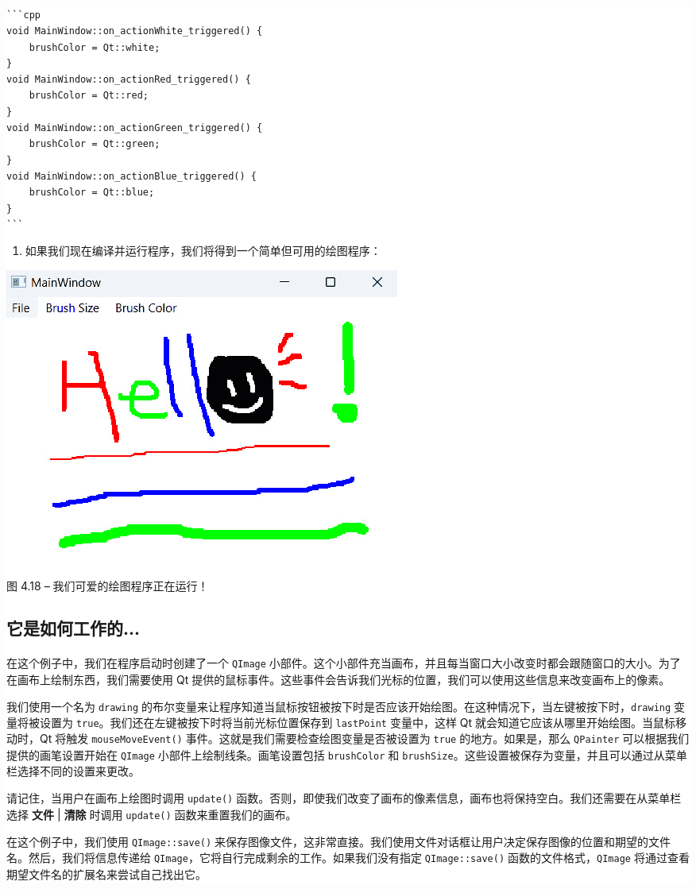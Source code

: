     ```cpp
    void MainWindow::on_actionWhite_triggered() {
        brushColor = Qt::white;
    }
    void MainWindow::on_actionRed_triggered() {
        brushColor = Qt::red;
    }
    void MainWindow::on_actionGreen_triggered() {
        brushColor = Qt::green;
    }
    void MainWindow::on_actionBlue_triggered() {
        brushColor = Qt::blue;
    }
    ```

1.  如果我们现在编译并运行程序，我们将得到一个简单但可用的绘图程序：

![图 4.18 – 我们可爱的绘图程序正在运行！](img/B20976_04_018.jpg)

图 4.18 – 我们可爱的绘图程序正在运行！

## 它是如何工作的...

在这个例子中，我们在程序启动时创建了一个 `QImage` 小部件。这个小部件充当画布，并且每当窗口大小改变时都会跟随窗口的大小。为了在画布上绘制东西，我们需要使用 Qt 提供的鼠标事件。这些事件会告诉我们光标的位置，我们可以使用这些信息来改变画布上的像素。

我们使用一个名为 `drawing` 的布尔变量来让程序知道当鼠标按钮被按下时是否应该开始绘图。在这种情况下，当左键被按下时，`drawing` 变量将被设置为 `true`。我们还在左键被按下时将当前光标位置保存到 `lastPoint` 变量中，这样 Qt 就会知道它应该从哪里开始绘图。当鼠标移动时，Qt 将触发 `mouseMoveEvent()` 事件。这就是我们需要检查绘图变量是否被设置为 `true` 的地方。如果是，那么 `QPainter` 可以根据我们提供的画笔设置开始在 `QImage` 小部件上绘制线条。画笔设置包括 `brushColor` 和 `brushSize`。这些设置被保存为变量，并且可以通过从菜单栏选择不同的设置来更改。

请记住，当用户在画布上绘图时调用 `update()` 函数。否则，即使我们改变了画布的像素信息，画布也将保持空白。我们还需要在从菜单栏选择 **文件** | **清除** 时调用 `update()` 函数来重置我们的画布。

在这个例子中，我们使用 `QImage::save()` 来保存图像文件，这非常直接。我们使用文件对话框让用户决定保存图像的位置和期望的文件名。然后，我们将信息传递给 `QImage`，它将自行完成剩余的工作。如果我们没有指定 `QImage::save()` 函数的文件格式，`QImage` 将通过查看期望文件名的扩展名来尝试自己找出它。
